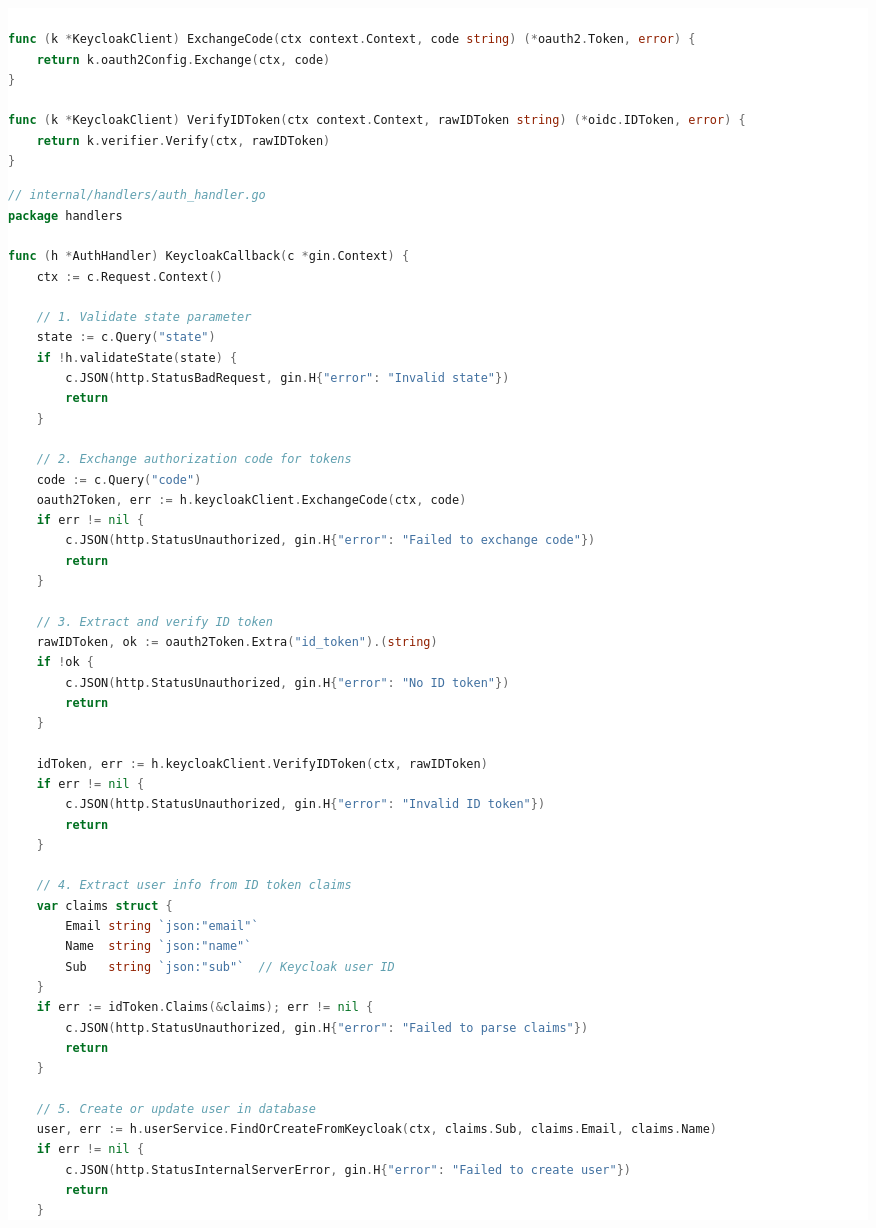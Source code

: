```go

func (k *KeycloakClient) ExchangeCode(ctx context.Context, code string) (*oauth2.Token, error) {
    return k.oauth2Config.Exchange(ctx, code)
}

func (k *KeycloakClient) VerifyIDToken(ctx context.Context, rawIDToken string) (*oidc.IDToken, error) {
    return k.verifier.Verify(ctx, rawIDToken)
}
```

```go
// internal/handlers/auth_handler.go
package handlers

func (h *AuthHandler) KeycloakCallback(c *gin.Context) {
    ctx := c.Request.Context()

    // 1. Validate state parameter
    state := c.Query("state")
    if !h.validateState(state) {
        c.JSON(http.StatusBadRequest, gin.H{"error": "Invalid state"})
        return
    }

    // 2. Exchange authorization code for tokens
    code := c.Query("code")
    oauth2Token, err := h.keycloakClient.ExchangeCode(ctx, code)
    if err != nil {
        c.JSON(http.StatusUnauthorized, gin.H{"error": "Failed to exchange code"})
        return
    }

    // 3. Extract and verify ID token
    rawIDToken, ok := oauth2Token.Extra("id_token").(string)
    if !ok {
        c.JSON(http.StatusUnauthorized, gin.H{"error": "No ID token"})
        return
    }

    idToken, err := h.keycloakClient.VerifyIDToken(ctx, rawIDToken)
    if err != nil {
        c.JSON(http.StatusUnauthorized, gin.H{"error": "Invalid ID token"})
        return
    }

    // 4. Extract user info from ID token claims
    var claims struct {
        Email string `json:"email"`
        Name  string `json:"name"`
        Sub   string `json:"sub"`  // Keycloak user ID
    }
    if err := idToken.Claims(&claims); err != nil {
        c.JSON(http.StatusUnauthorized, gin.H{"error": "Failed to parse claims"})
        return
    }

    // 5. Create or update user in database
    user, err := h.userService.FindOrCreateFromKeycloak(ctx, claims.Sub, claims.Email, claims.Name)
    if err != nil {
        c.JSON(http.StatusInternalServerError, gin.H{"error": "Failed to create user"})
        return
    }

```